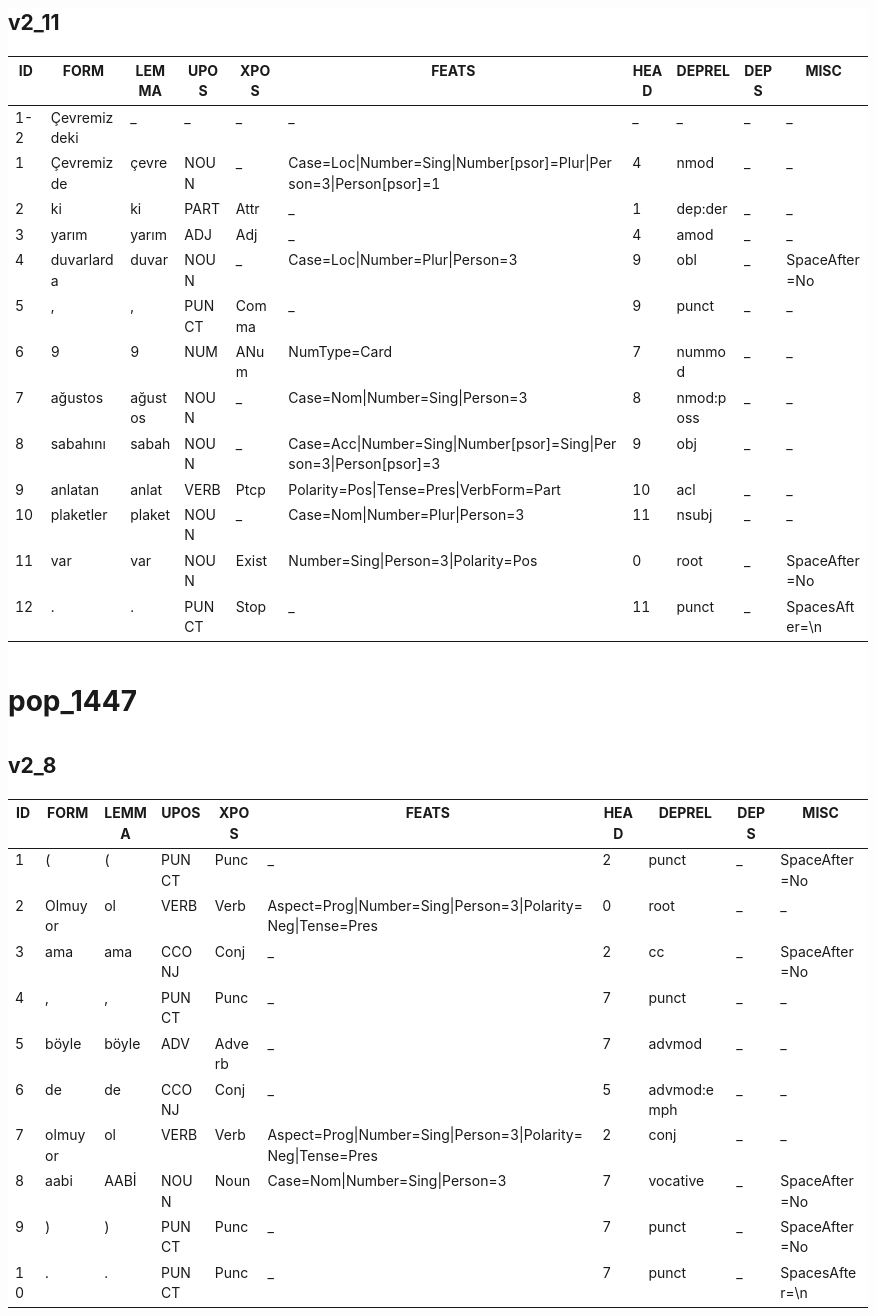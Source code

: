 
## v2_11

| ID | FORM | LEMMA | UPOS | XPOS | FEATS | HEAD | DEPREL | DEPS | MISC |
| --- | --- | --- | --- | --- | --- | --- | --- | --- | --- |
| 1-2 | Çevremizdeki | _ | _ | _ | _ | _ | _ | _ | _ |
| 1 | Çevremizde | çevre | NOUN | _ | Case=Loc\|Number=Sing\|Number[psor]=Plur\|Person=3\|Person[psor]=1 | 4 | nmod | _ | _ |
| 2 | ki | ki | PART | Attr | _ | 1 | dep:der | _ | _ |
| 3 | yarım | yarım | ADJ | Adj | _ | 4 | amod | _ | _ |
| 4 | duvarlarda | duvar | NOUN | _ | Case=Loc\|Number=Plur\|Person=3 | 9 | obl | _ | SpaceAfter=No |
| 5 | , | , | PUNCT | Comma | _ | 9 | punct | _ | _ |
| 6 | 9 | 9 | NUM | ANum | NumType=Card | 7 | nummod | _ | _ |
| 7 | ağustos | ağustos | NOUN | _ | Case=Nom\|Number=Sing\|Person=3 | 8 | nmod:poss | _ | _ |
| 8 | sabahını | sabah | NOUN | _ | Case=Acc\|Number=Sing\|Number[psor]=Sing\|Person=3\|Person[psor]=3 | 9 | obj | _ | _ |
| 9 | anlatan | anlat | VERB | Ptcp | Polarity=Pos\|Tense=Pres\|VerbForm=Part | 10 | acl | _ | _ |
| 10 | plaketler | plaket | NOUN | _ | Case=Nom\|Number=Plur\|Person=3 | 11 | nsubj | _ | _ |
| 11 | var | var | NOUN | Exist | Number=Sing\|Person=3\|Polarity=Pos | 0 | root | _ | SpaceAfter=No |
| 12 | . | . | PUNCT | Stop | _ | 11 | punct | _ | SpacesAfter=\n |

# pop_1447

## v2_8

| ID | FORM | LEMMA | UPOS | XPOS | FEATS | HEAD | DEPREL | DEPS | MISC |
| --- | --- | --- | --- | --- | --- | --- | --- | --- | --- |
| 1 | ( | ( | PUNCT | Punc | _ | 2 | punct | _ | SpaceAfter=No |
| 2 | Olmuyor | ol | VERB | Verb | Aspect=Prog\|Number=Sing\|Person=3\|Polarity=Neg\|Tense=Pres | 0 | root | _ | _ |
| 3 | ama | ama | CCONJ | Conj | _ | 2 | cc | _ | SpaceAfter=No |
| 4 | , | , | PUNCT | Punc | _ | 7 | punct | _ | _ |
| 5 | böyle | böyle | ADV | Adverb | _ | 7 | advmod | _ | _ |
| 6 | de | de | CCONJ | Conj | _ | 5 | advmod:emph | _ | _ |
| 7 | olmuyor | ol | VERB | Verb | Aspect=Prog\|Number=Sing\|Person=3\|Polarity=Neg\|Tense=Pres | 2 | conj | _ | _ |
| 8 | aabi | AABİ | NOUN | Noun | Case=Nom\|Number=Sing\|Person=3 | 7 | vocative | _ | SpaceAfter=No |
| 9 | ) | ) | PUNCT | Punc | _ | 7 | punct | _ | SpaceAfter=No |
| 10 | . | . | PUNCT | Punc | _ | 7 | punct | _ | SpacesAfter=\n |
